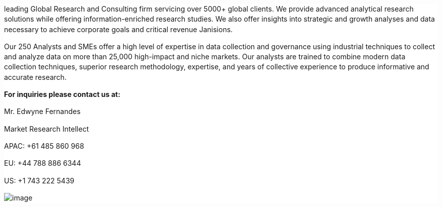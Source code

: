 leading Global Research and Consulting firm servicing over 5000+ global clients. We provide advanced analytical research solutions while offering information-enriched research studies.&nbsp;</span>We also offer insights into strategic and growth analyses and data necessary to achieve corporate goals and critical revenue Janisions.</p><p><span class="">Our 250 Analysts and SMEs offer a high level of expertise in data collection and governance using industrial techniques to collect and analyze data on more than 25,000 high-impact and niche markets. Our analysts are trained to combine modern data collection techniques, superior research methodology, expertise, and years of collective experience to produce informative and accurate research.</span></p><p><strong>For inquiries please contact us at:</strong></p><p>Mr. Edwyne Fernandes</p><p>Market Research Intellect</p><p>APAC: +61 485 860 968</p><p>EU: +44 788 886 6344</p><p>US: +1 743 222 5439</p>
![image](https://github.com/user-attachments/assets/a05e05e7-6a77-49f1-a4ab-431a5579976b)
